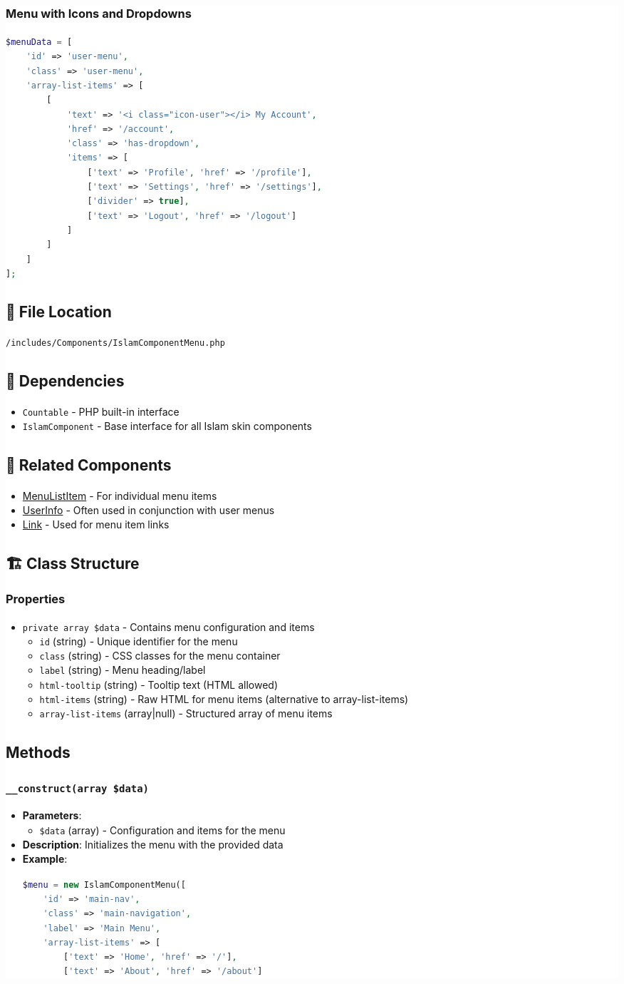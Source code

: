 
### Menu with Icons and Dropdowns

```php
$menuData = [
    'id' => 'user-menu',
    'class' => 'user-menu',
    'array-list-items' => [
        [
            'text' => '<i class="icon-user"></i> My Account',
            'href' => '/account',
            'class' => 'has-dropdown',
            'items' => [
                ['text' => 'Profile', 'href' => '/profile'],
                ['text' => 'Settings', 'href' => '/settings'],
                ['divider' => true],
                ['text' => 'Logout', 'href' => '/logout']
            ]
        ]
    ]
];
```

## 📂 File Location
`/includes/Components/IslamComponentMenu.php`

## 🔗 Dependencies
- `Countable` - PHP built-in interface
- `IslamComponent` - Base interface for all Islam skin components

## 🔄 Related Components
- [MenuListItem](./menu-item.md) - For individual menu items
- [UserInfo](../user-info.md) - Often used in conjunction with user menus
- [Link](../link.md) - Used for menu item links

## 🏗️ Class Structure

### Properties
- `private array $data` - Contains menu configuration and items
  - `id` (string) - Unique identifier for the menu
  - `class` (string) - CSS classes for the menu container
  - `label` (string) - Menu heading/label
  - `html-tooltip` (string) - Tooltip text (HTML allowed)
  - `html-items` (string) - Raw HTML for menu items (alternative to array-list-items)
  - `array-list-items` (array|null) - Structured array of menu items

## Methods

### `__construct(array $data)`
- **Parameters**:
  - `$data` (array) - Configuration and items for the menu
- **Description**: Initializes the menu with the provided data
- **Example**:
  ```php
  $menu = new IslamComponentMenu([
      'id' => 'main-nav',
      'class' => 'main-navigation',
      'label' => 'Main Menu',
      'array-list-items' => [
          ['text' => 'Home', 'href' => '/'],
          ['text' => 'About', 'href' => '/about']
  ```